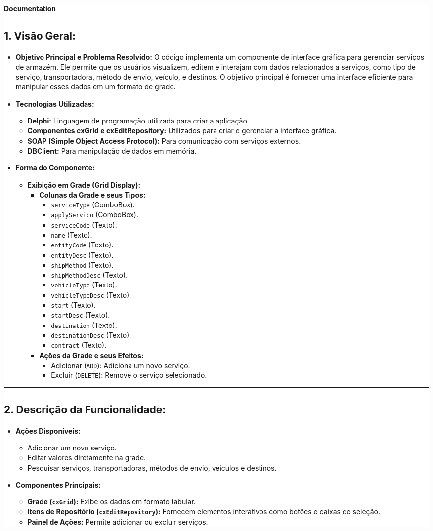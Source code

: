

#### **Documentation**

## 1. Visão Geral:

* **Objetivo Principal e Problema Resolvido:**
  O código implementa um componente de interface gráfica para gerenciar serviços de armazém. Ele permite que os usuários visualizem, editem e interajam com dados relacionados a serviços, como tipo de serviço, transportadora, método de envio, veículo, e destinos. O objetivo principal é fornecer uma interface eficiente para manipular esses dados em um formato de grade.

* **Tecnologias Utilizadas:**
  - **Delphi:** Linguagem de programação utilizada para criar a aplicação.
  - **Componentes cxGrid e cxEditRepository:** Utilizados para criar e gerenciar a interface gráfica.
  - **SOAP (Simple Object Access Protocol):** Para comunicação com serviços externos.
  - **DBClient:** Para manipulação de dados em memória.

* **Forma do Componente:**
  - **Exibição em Grade (Grid Display):**
    - **Colunas da Grade e seus Tipos:**
      - `serviceType` (ComboBox).
      - `applyServico` (ComboBox).
      - `serviceCode` (Texto).
      - `name` (Texto).
      - `entityCode` (Texto).
      - `entityDesc` (Texto).
      - `shipMethod` (Texto).
      - `shipMethodDesc` (Texto).
      - `vehicleType` (Texto).
      - `vehicleTypeDesc` (Texto).
      - `start` (Texto).
      - `startDesc` (Texto).
      - `destination` (Texto).
      - `destinationDesc` (Texto).
      - `contract` (Texto).
    - **Ações da Grade e seus Efeitos:**
      - Adicionar (`ADD`): Adiciona um novo serviço.
      - Excluir (`DELETE`): Remove o serviço selecionado.

---

## 2. Descrição da Funcionalidade:

* **Ações Disponíveis:**
  - Adicionar um novo serviço.
  - Editar valores diretamente na grade.
  - Pesquisar serviços, transportadoras, métodos de envio, veículos e destinos.

* **Componentes Principais:**
  - **Grade (`cxGrid`):** Exibe os dados em formato tabular.
  - **Itens de Repositório (`cxEditRepository`):** Fornecem elementos interativos como botões e caixas de seleção.
  - **Painel de Ações:** Permite adicionar ou excluir serviços.
